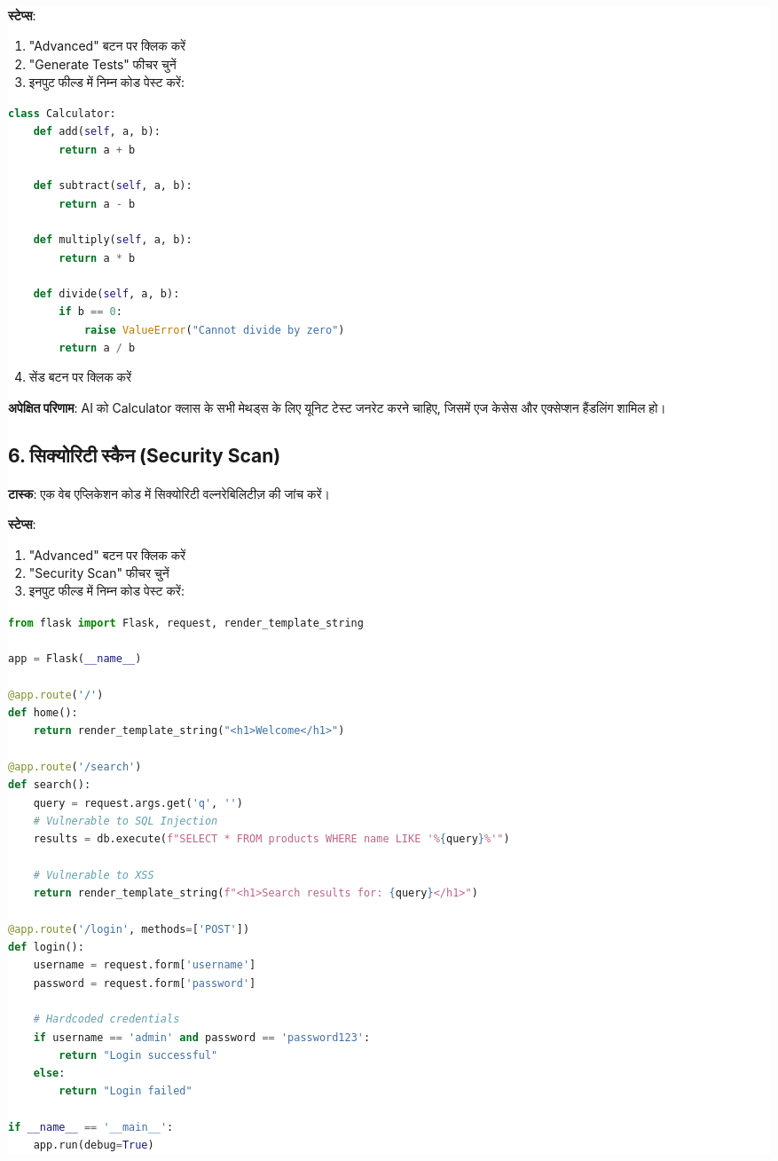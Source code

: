 **स्टेप्स**:
1. "Advanced" बटन पर क्लिक करें
2. "Generate Tests" फीचर चुनें
3. इनपुट फील्ड में निम्न कोड पेस्ट करें:
```python
class Calculator:
    def add(self, a, b):
        return a + b
        
    def subtract(self, a, b):
        return a - b
        
    def multiply(self, a, b):
        return a * b
        
    def divide(self, a, b):
        if b == 0:
            raise ValueError("Cannot divide by zero")
        return a / b
```
4. सेंड बटन पर क्लिक करें

**अपेक्षित परिणाम**: AI को Calculator क्लास के सभी मेथड्स के लिए यूनिट टेस्ट जनरेट करने चाहिए, जिसमें एज केसेस और एक्सेप्शन हैंडलिंग शामिल हो।

## 6. सिक्योरिटी स्कैन (Security Scan)

**टास्क**: एक वेब एप्लिकेशन कोड में सिक्योरिटी वल्नरेबिलिटीज़ की जांच करें।

**स्टेप्स**:
1. "Advanced" बटन पर क्लिक करें
2. "Security Scan" फीचर चुनें
3. इनपुट फील्ड में निम्न कोड पेस्ट करें:
```python
from flask import Flask, request, render_template_string

app = Flask(__name__)

@app.route('/')
def home():
    return render_template_string("<h1>Welcome</h1>")

@app.route('/search')
def search():
    query = request.args.get('q', '')
    # Vulnerable to SQL Injection
    results = db.execute(f"SELECT * FROM products WHERE name LIKE '%{query}%'")
    
    # Vulnerable to XSS
    return render_template_string(f"<h1>Search results for: {query}</h1>")

@app.route('/login', methods=['POST'])
def login():
    username = request.form['username']
    password = request.form['password']
    
    # Hardcoded credentials
    if username == 'admin' and password == 'password123':
        return "Login successful"
    else:
        return "Login failed"

if __name__ == '__main__':
    app.run(debug=True)
```